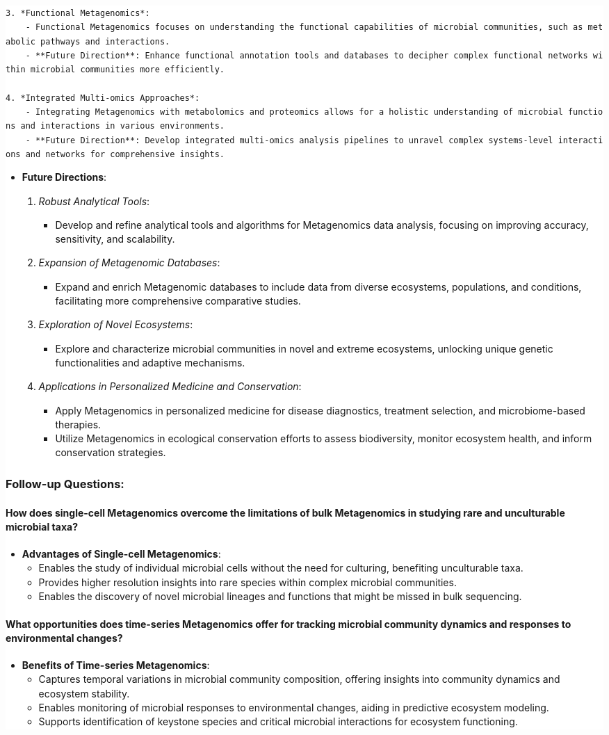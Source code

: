     3. *Functional Metagenomics*:
        - Functional Metagenomics focuses on understanding the functional capabilities of microbial communities, such as metabolic pathways and interactions.
        - **Future Direction**: Enhance functional annotation tools and databases to decipher complex functional networks within microbial communities more efficiently.
        
    4. *Integrated Multi-omics Approaches*:
        - Integrating Metagenomics with metabolomics and proteomics allows for a holistic understanding of microbial functions and interactions in various environments.
        - **Future Direction**: Develop integrated multi-omics analysis pipelines to unravel complex systems-level interactions and networks for comprehensive insights.

- **Future Directions**:
    1. *Robust Analytical Tools*:
        - Develop and refine analytical tools and algorithms for Metagenomics data analysis, focusing on improving accuracy, sensitivity, and scalability.
    
    2. *Expansion of Metagenomic Databases*:
        - Expand and enrich Metagenomic databases to include data from diverse ecosystems, populations, and conditions, facilitating more comprehensive comparative studies.
        
    3. *Exploration of Novel Ecosystems*:
        - Explore and characterize microbial communities in novel and extreme ecosystems, unlocking unique genetic functionalities and adaptive mechanisms.
        
    4. *Applications in Personalized Medicine and Conservation*:
        - Apply Metagenomics in personalized medicine for disease diagnostics, treatment selection, and microbiome-based therapies.
        - Utilize Metagenomics in ecological conservation efforts to assess biodiversity, monitor ecosystem health, and inform conservation strategies.

### Follow-up Questions:

#### How does single-cell Metagenomics overcome the limitations of bulk Metagenomics in studying rare and unculturable microbial taxa?
- **Advantages of Single-cell Metagenomics**:
    - Enables the study of individual microbial cells without the need for culturing, benefiting unculturable taxa.
    - Provides higher resolution insights into rare species within complex microbial communities.
    - Enables the discovery of novel microbial lineages and functions that might be missed in bulk sequencing.
    
#### What opportunities does time-series Metagenomics offer for tracking microbial community dynamics and responses to environmental changes?
- **Benefits of Time-series Metagenomics**:
    - Captures temporal variations in microbial community composition, offering insights into community dynamics and ecosystem stability.
    - Enables monitoring of microbial responses to environmental changes, aiding in predictive ecosystem modeling.
    - Supports identification of keystone species and critical microbial interactions for ecosystem functioning.
